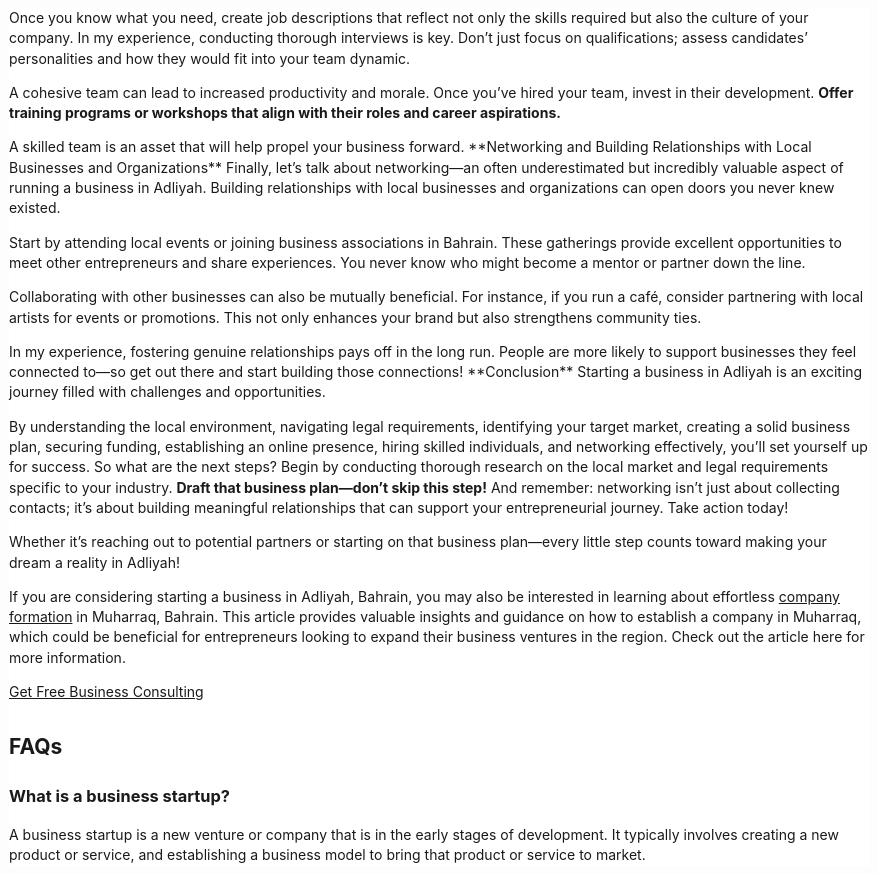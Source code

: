 Once you know what you need, create job descriptions that reflect not only the skills required but also the culture of your company. In my experience, conducting thorough interviews is key. Don’t just focus on qualifications; assess candidates’ personalities and how they would fit into your team dynamic.   
  
A cohesive team can lead to increased productivity and morale. Once you’ve hired your team, invest in their development. **Offer training programs or workshops that align with their roles and career aspirations.**   
  
A skilled team is an asset that will help propel your business forward. \*\*Networking and Building Relationships with Local Businesses and Organizations\*\* Finally, let’s talk about networking—an often underestimated but incredibly valuable aspect of running a business in Adliyah. Building relationships with local businesses and organizations can open doors you never knew existed.   
  
Start by attending local events or joining business associations in Bahrain. These gatherings provide excellent opportunities to meet other entrepreneurs and share experiences. You never know who might become a mentor or partner down the line.   
  
Collaborating with other businesses can also be mutually beneficial. For instance, if you run a café, consider partnering with local artists for events or promotions. This not only enhances your brand but also strengthens community ties.   
  
In my experience, fostering genuine relationships pays off in the long run. People are more likely to support businesses they feel connected to—so get out there and start building those connections! \*\*Conclusion\*\* Starting a business in Adliyah is an exciting journey filled with challenges and opportunities.   
  
By understanding the local environment, navigating legal requirements, identifying your target market, creating a solid business plan, securing funding, establishing an online presence, hiring skilled individuals, and networking effectively, you’ll set yourself up for success. So what are the next steps? Begin by conducting thorough research on the local market and legal requirements specific to your industry. **Draft that business plan—don’t skip this step!** And remember: networking isn’t just about collecting contacts; it’s about building meaningful relationships that can support your entrepreneurial journey. Take action today!   
  
Whether it’s reaching out to potential partners or starting on that business plan—every little step counts toward making your dream a reality in Adliyah!  
  
If you are considering starting a business in Adliyah, Bahrain, you may also be interested in learning about effortless [company formation](https://keylinkbh.com/company-formation-in-bahrain "company formation") in Muharraq, Bahrain. This article provides valuable insights and guidance on how to establish a company in Muharraq, which could be beneficial for entrepreneurs looking to expand their business ventures in the region. Check out the article here for more information.  
  
  
  
[Get Free Business Consulting](https://keylinkbh.com/)  
  
  

FAQs
----

  

### What is a business startup?

A business startup is a new venture or company that is in the early stages of development. It typically involves creating a new product or service, and establishing a business model to bring that product or service to market.
